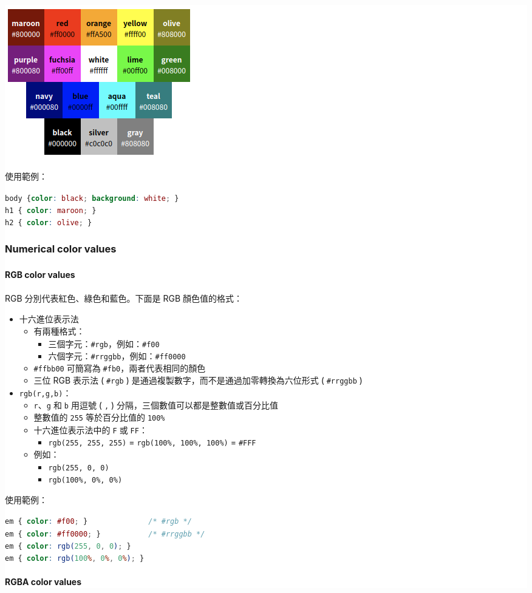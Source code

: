 ![](../images/css-attribute-value/color-keywords.png)

使用範例：

```css
body {color: black; background: white; }
h1 { color: maroon; }
h2 { color: olive; }
```

### Numerical color values

#### RGB color values

RGB 分別代表紅色、綠色和藍色。下面是 RGB 顏色值的格式：
- 十六進位表示法
  - 有兩種格式：
    - 三個字元：`#rgb`，例如：`#f00`
    - 六個字元：`#rrggbb`，例如：`#ff0000`
  - `#ffbb00` 可簡寫為 `#fb0`，兩者代表相同的顏色
  - 三位 RGB 表示法 ( `#rgb` ) 是通過複製數字，而不是通過加零轉換為六位形式 ( `#rrggbb` )
- `rgb(r,g,b)`：
  - `r`、`g` 和 `b` 用逗號 ( `,` ) 分隔，三個數值可以都是整數值或百分比值
  - 整數值的 `255` 等於百分比值的 `100%`
  - 十六進位表示法中的 `F` 或 `FF`：
    - `rgb(255, 255, 255)` = `rgb(100%, 100%, 100%)` = `#FFF`
  - 例如：
    - `rgb(255, 0, 0)`
    - `rgb(100%, 0%, 0%)`

使用範例：

```css
em { color: #f00; }              /* #rgb */
em { color: #ff0000; }           /* #rrggbb */
em { color: rgb(255, 0, 0); }
em { color: rgb(100%, 0%, 0%); }
```

#### RGBA color values
